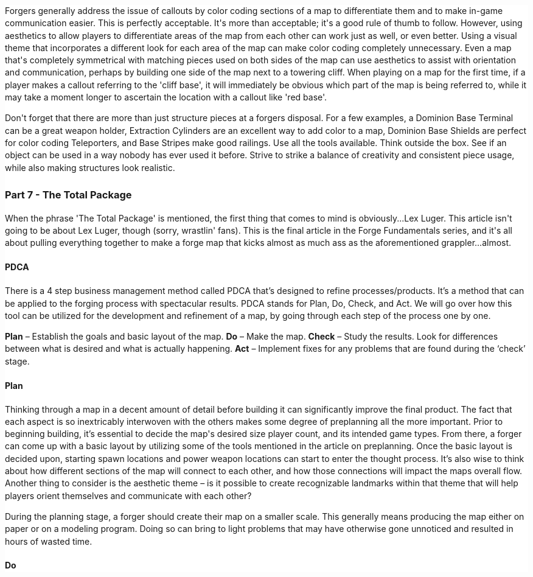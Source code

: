 Forgers generally address the issue of callouts by color coding sections of a map to differentiate them and to make in-game communication easier. This is perfectly acceptable. It's more than acceptable; it's a good rule of thumb to follow. However, using aesthetics to allow players to differentiate areas of the map from each other can work just as well, or even better. Using a visual theme that incorporates a different look for each area of the map can make color coding completely unnecessary. Even a map that's completely symmetrical with matching pieces used on both sides of the map can use aesthetics to assist with orientation and communication, perhaps by building one side of the map next to a towering cliff. When playing on a map for the first time, if a player makes a callout referring to the 'cliff base', it will immediately be obvious which part of the map is being referred to, while it may take a moment longer to ascertain the location with a callout like 'red base'.

Don't forget that there are more than just structure pieces at a forgers disposal. For a few examples, a Dominion Base Terminal can be a great weapon holder, Extraction Cylinders are an excellent way to add color to a map, Dominion Base Shields are perfect for color coding Teleporters, and Base Stripes make good railings. Use all the tools available. Think outside the box. See if an object can be used in a way nobody has ever used it before. Strive to strike a balance of creativity and consistent piece usage, while also making structures look realistic.

### Part 7 - The Total Package

When the phrase 'The Total Package' is mentioned, the first thing that comes to mind is obviously...Lex Luger. This article isn't going to be about Lex Luger, though (sorry, wrastlin' fans). This is the final article in the Forge Fundamentals series, and it's all about pulling everything together to make a forge map that kicks almost as much ass as the aforementioned grappler...almost.

#### PDCA

There is a 4 step business management method called PDCA that’s designed to refine processes/products. It’s a method that can be applied to the forging process with spectacular results. PDCA stands for Plan, Do, Check, and Act. We will go over how this tool can be utilized for the development and refinement of a map, by going through each step of the process one by one.

**Plan** – Establish the goals and basic layout of the map. **Do** – Make the map. **Check** – Study the results. Look for differences between what is desired and what is actually happening. **Act** – Implement fixes for any problems that are found during the ‘check’ stage.

#### Plan

Thinking through a map in a decent amount of detail before building it can significantly improve the final product. The fact that each aspect is so inextricably interwoven with the others makes some degree of preplanning all the more important. Prior to beginning building, it’s essential to decide the map's desired size player count, and its intended game types. From there, a forger can come up with a basic layout by utilizing some of the tools mentioned in the article on preplanning. Once the basic layout is decided upon, starting spawn locations and power weapon locations can start to enter the thought process. It’s also wise to think about how different sections of the map will connect to each other, and how those connections will impact the maps overall flow. Another thing to consider is the aesthetic theme – is it possible to create recognizable landmarks within that theme that will help players orient themselves and communicate with each other?

During the planning stage, a forger should create their map on a smaller scale. This generally means producing the map either on paper or on a modeling program. Doing so can bring to light problems that may have otherwise gone unnoticed and resulted in hours of wasted time.

#### Do
